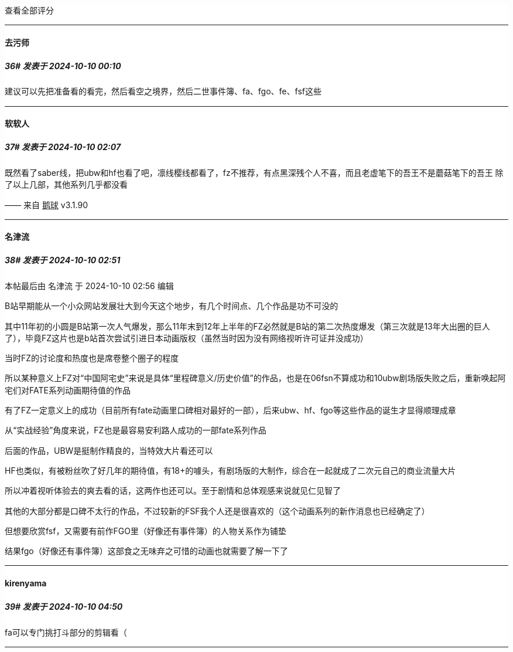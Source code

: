 查看全部评分

*****

####  去污师  
##### 36#       发表于 2024-10-10 00:10

建议可以先把准备看的看完，然后看空之境界，然后二世事件簿、fa、fgo、fe、fsf这些

*****

####  软软人  
##### 37#       发表于 2024-10-10 02:07

既然看了saber线，把ubw和hf也看了吧，凛线樱线都看了，fz不推荐，有点黑深残个人不喜，而且老虚笔下的吾王不是蘑菇笔下的吾王
除了以上几部，其他系列几乎都没看

—— 来自 [鹅球](https://www.pgyer.com/GcUxKd4w) v3.1.90

*****

####  名津流  
##### 38#       发表于 2024-10-10 02:51

 本帖最后由 名津流 于 2024-10-10 02:56 编辑 

B站早期能从一个小众网站发展壮大到今天这个地步，有几个时间点、几个作品是功不可没的

其中11年初的小圆是B站第一次人气爆发，那么11年末到12年上半年的FZ必然就是B站的第二次热度爆发（第三次就是13年大出圈的巨人了），毕竟FZ这片也是b站首次尝试引进日本动画版权（虽然当时因为没有网络视听许可证并没成功）

当时FZ的讨论度和热度也是席卷整个圈子的程度

所以某种意义上FZ对“中国阿宅史”来说是具体“里程碑意义/历史价值”的作品，也是在06fsn不算成功和10ubw剧场版失败之后，重新唤起阿宅们对FATE系列动画期待值的作品

有了FZ一定意义上的成功（目前所有fate动画里口碑相对最好的一部），后来ubw、hf、fgo等这些作品的诞生才显得顺理成章

从“实战经验”角度来说，FZ也是最容易安利路人成功的一部fate系列作品

后面的作品，UBW是挺制作精良的，当特效大片看还可以

HF也类似，有被粉丝吹了好几年的期待值，有18+的噱头，有剧场版的大制作，综合在一起就成了二次元自己的商业流量大片

所以冲着视听体验去的爽去看的话，这两作也还可以。至于剧情和总体观感来说就见仁见智了

其他的大部分都是口碑不太行的作品，不过较新的FSF我个人还是很喜欢的（这个动画系列的新作消息也已经确定了）

但想要欣赏fsf，又需要有前作FGO里（好像还有事件簿）的人物关系作为铺垫

结果fgo（好像还有事件簿）这部食之无味弃之可惜的动画也就需要了解一下了

*****

####  kirenyama  
##### 39#       发表于 2024-10-10 04:50

fa可以专门挑打斗部分的剪辑看（

*****
